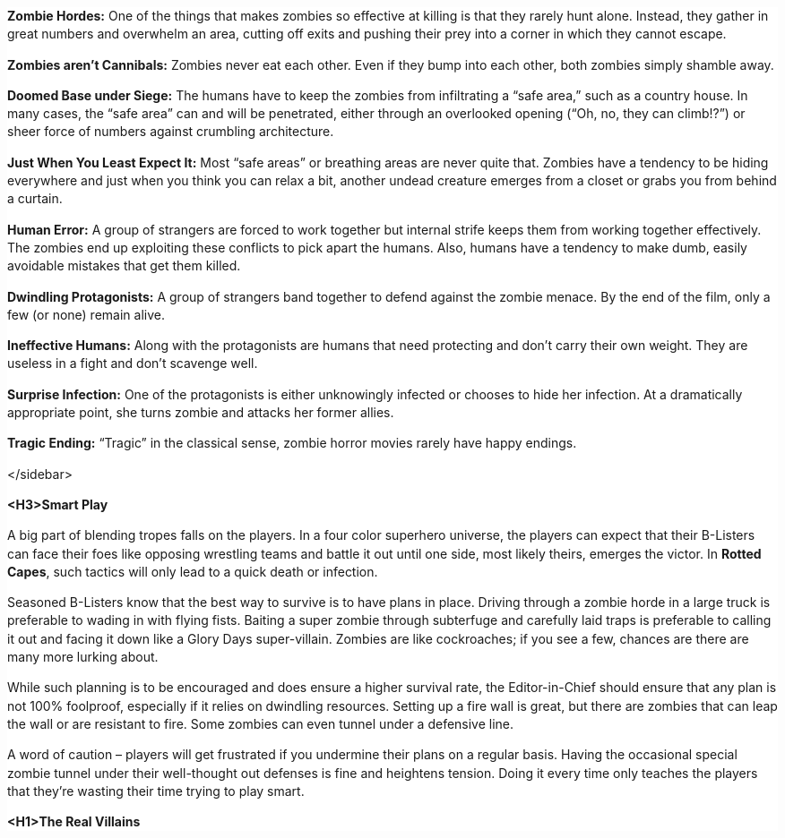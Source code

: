**Zombie Hordes:** One of the things that makes zombies so effective at killing is that they rarely hunt alone. Instead, they gather in great numbers and overwhelm an area, cutting off exits and pushing their prey into a corner in which they cannot escape.

**Zombies aren’t Cannibals:** Zombies never eat each other. Even if they bump into each other, both zombies simply shamble away.

**Doomed Base under Siege:** The humans have to keep the zombies from infiltrating a “safe area,” such as a country house. In many cases, the “safe area” can and will be penetrated, either through an overlooked opening (“Oh, no, they can climb!?”) or sheer force of numbers against crumbling architecture.

**Just When You Least Expect It:** Most “safe areas” or breathing areas are never quite that. Zombies have a tendency to be hiding everywhere and just when you think you can relax a bit, another undead creature emerges from a closet or grabs you from behind a curtain.

**Human Error:** A group of strangers are forced to work together but internal strife keeps them from working together effectively. The zombies end up exploiting these conflicts to pick apart the humans. Also, humans have a tendency to make dumb, easily avoidable mistakes that get them killed.

**Dwindling Protagonists:** A group of strangers band together to defend against the zombie menace. By the end of the film, only a few (or none) remain alive.

**Ineffective Humans:** Along with the protagonists are humans that need protecting and don’t carry their own weight. They are useless in a fight and don’t scavenge well.

**Surprise Infection:** One of the protagonists is either unknowingly infected or chooses to hide her infection. At a dramatically appropriate point, she turns zombie and attacks her former allies.

**Tragic Ending:** “Tragic” in the classical sense, zombie horror movies rarely have happy endings.

\</sidebar\>

**\<H3\>Smart Play**

A big part of blending tropes falls on the players. In a four color superhero universe, the players can expect that their B-Listers can face their foes like opposing wrestling teams and battle it out until one side, most likely theirs, emerges the victor. In **Rotted Capes**, such tactics will only lead to a quick death or infection.

Seasoned B-Listers know that the best way to survive is to have plans in place. Driving through a zombie horde in a large truck is preferable to wading in with flying fists. Baiting a super zombie through subterfuge and carefully laid traps is preferable to calling it out and facing it down like a Glory Days super-villain. Zombies are like cockroaches; if you see a few, chances are there are many more lurking about.

While such planning is to be encouraged and does ensure a higher survival rate, the Editor-in-Chief should ensure that any plan is not 100% foolproof, especially if it relies on dwindling resources. Setting up a fire wall is great, but there are zombies that can leap the wall or are resistant to fire. Some zombies can even tunnel under a defensive line.

A word of caution – players will get frustrated if you undermine their plans on a regular basis. Having the occasional special zombie tunnel under their well-thought out defenses is fine and heightens tension. Doing it every time only teaches the players that they’re wasting their time trying to play smart.

**\<H1\>The Real Villains**

